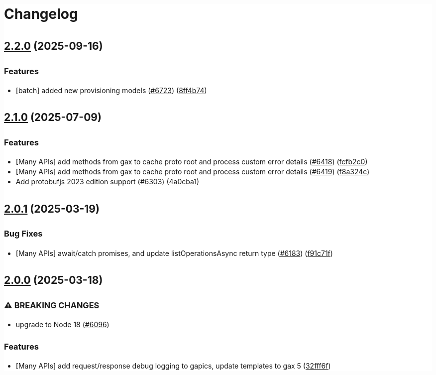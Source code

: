 # Changelog

## [2.2.0](https://github.com/googleapis/google-cloud-node/compare/batch-v2.1.0...batch-v2.2.0) (2025-09-16)


### Features

* [batch] added new provisioning models ([#6723](https://github.com/googleapis/google-cloud-node/issues/6723)) ([8ff4b74](https://github.com/googleapis/google-cloud-node/commit/8ff4b74271c1f85a94d9a098da3a98def34a38ff))

## [2.1.0](https://github.com/googleapis/google-cloud-node/compare/batch-v2.0.1...batch-v2.1.0) (2025-07-09)


### Features

* [Many APIs] add methods from gax to cache proto root and process custom error details ([#6418](https://github.com/googleapis/google-cloud-node/issues/6418)) ([fcfb2c0](https://github.com/googleapis/google-cloud-node/commit/fcfb2c018539983a8ce32205a2ea9e99ef28e88a))
* [Many APIs] add methods from gax to cache proto root and process custom error details ([#6419](https://github.com/googleapis/google-cloud-node/issues/6419)) ([f8a324c](https://github.com/googleapis/google-cloud-node/commit/f8a324ca5c3bc0f730e4ed67d9407c44f2414936))
* Add protobufjs 2023 edition support ([#6303](https://github.com/googleapis/google-cloud-node/issues/6303)) ([4a0cba1](https://github.com/googleapis/google-cloud-node/commit/4a0cba1e41a9aeb9c15ad31487ef013c8277cfef))

## [2.0.1](https://github.com/googleapis/google-cloud-node/compare/batch-v2.0.0...batch-v2.0.1) (2025-03-19)


### Bug Fixes

* [Many APIs] await/catch promises, and update listOperationsAsync return type ([#6183](https://github.com/googleapis/google-cloud-node/issues/6183)) ([f91c71f](https://github.com/googleapis/google-cloud-node/commit/f91c71f71c7a08ac17a15b7bb2233cbc041ee69b))

## [2.0.0](https://github.com/googleapis/google-cloud-node/compare/batch-v1.16.1...batch-v2.0.0) (2025-03-18)


### ⚠ BREAKING CHANGES

* upgrade to Node 18 ([#6096](https://github.com/googleapis/google-cloud-node/issues/6096))

### Features

* [Many APIs] add request/response debug logging to gapics, update templates to gax 5  ([32fff6f](https://github.com/googleapis/google-cloud-node/commit/32fff6f5e36a33729591a9ba531cc5de07f046cc))
